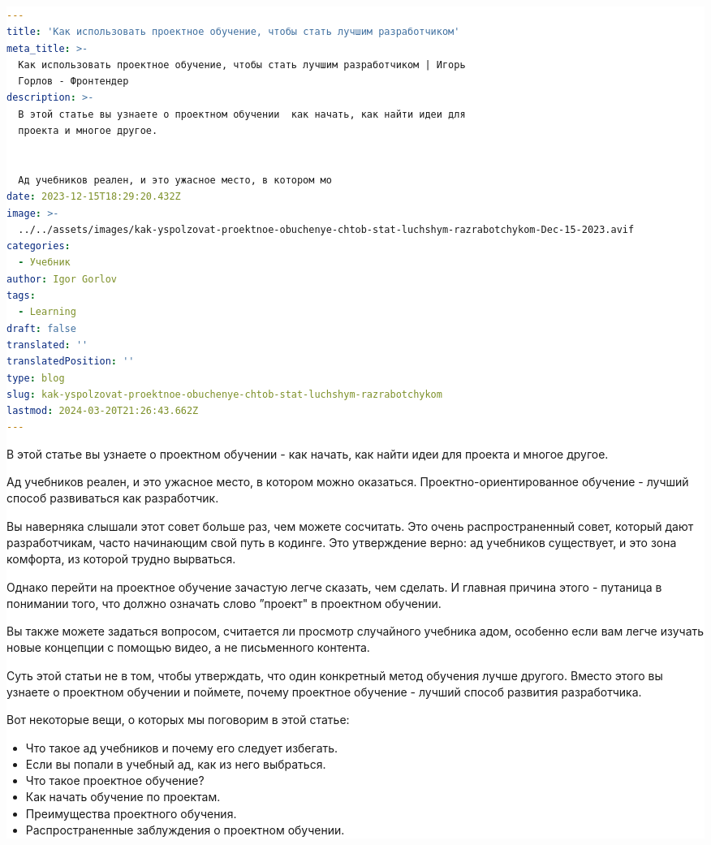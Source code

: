 ```yaml
---
title: 'Как использовать проектное обучение, чтобы стать лучшим разработчиком'
meta_title: >-
  Как использовать проектное обучение, чтобы стать лучшим разработчиком | Игорь
  Горлов - Фронтeндер
description: >-
  В этой статье вы узнаете о проектном обучении  как начать, как найти идеи для
  проекта и многое другое.


  Ад учебников реален, и это ужасное место, в котором мо
date: 2023-12-15T18:29:20.432Z
image: >-
  ../../assets/images/kak-yspolzovat-proektnoe-obuchenye-chtob-stat-luchshym-razrabotchykom-Dec-15-2023.avif
categories:
  - Учебник
author: Igor Gorlov
tags:
  - Learning
draft: false
translated: ''
translatedPosition: ''
type: blog
slug: kak-yspolzovat-proektnoe-obuchenye-chtob-stat-luchshym-razrabotchykom
lastmod: 2024-03-20T21:26:43.662Z
---
```


В этой статье вы узнаете о проектном обучении - как начать, как найти идеи для проекта и многое другое.

Ад учебников реален, и это ужасное место, в котором можно оказаться. Проектно-ориентированное обучение - лучший способ развиваться как разработчик.

Вы наверняка слышали этот совет больше раз, чем можете сосчитать. Это очень распространенный совет, который дают разработчикам, часто начинающим свой путь в кодинге. Это утверждение верно: ад учебников существует, и это зона комфорта, из которой трудно вырваться.

Однако перейти на проектное обучение зачастую легче сказать, чем сделать. И главная причина этого - путаница в понимании того, что должно означать слово ”проект" в проектном обучении.

Вы также можете задаться вопросом, считается ли просмотр случайного учебника адом, особенно если вам легче изучать новые концепции с помощью видео, а не письменного контента.

Суть этой статьи не в том, чтобы утверждать, что один конкретный метод обучения лучше другого. Вместо этого вы узнаете о проектном обучении и поймете, почему проектное обучение - лучший способ развития разработчика.

Вот некоторые вещи, о которых мы поговорим в этой статье:

- Что такое ад учебников и почему его следует избегать.
- Если вы попали в учебный ад, как из него выбраться.
- Что такое проектное обучение?
- Как начать обучение по проектам.
- Преимущества проектного обучения.
- Распространенные заблуждения о проектном обучении.
